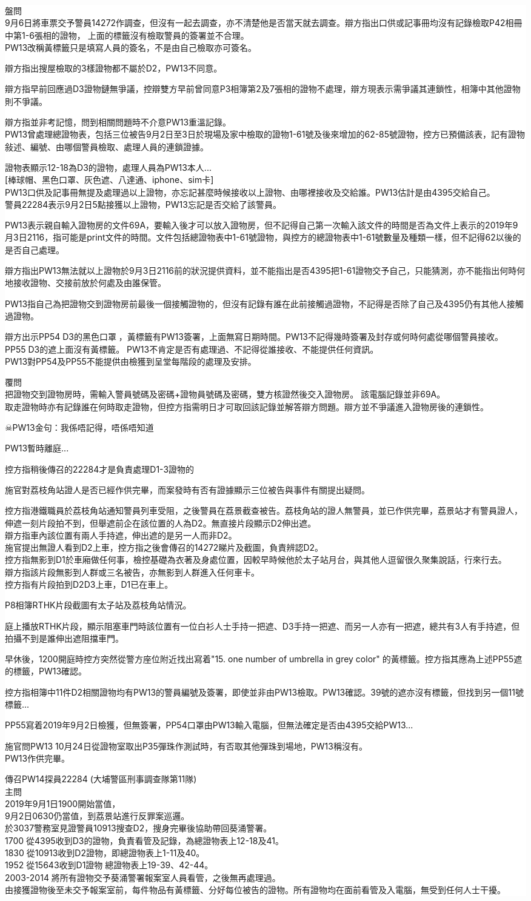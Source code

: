 盤問  
9月6日將車票交予警員14272作調查，但沒有一起去調查，亦不清楚他是否當天就去調查。辯方指出口供或記事冊均沒有記錄檢取P42相冊中第1-6張相的證物， 上面的標籤沒有檢取警員的簽署並不合理。  
PW13改稱黃標籤只是填寫人員的簽名，不是由自己檢取亦可簽名。  
  
辯方指出搜屋檢取的3樣證物都不屬於D2，PW13不同意。  
  
辯方指早前回應過D3證物鏈無爭議，控辯雙方早前曾同意P3相簿第2及7張相的證物不處理，辯方現表示需爭議其連鎖性，相簿中其他證物則不爭議。  
  
辯方指並非考記憶，問到相關問題時不介意PW13重溫記錄。  
PW13曾處理總證物表，包括三位被告9月2日至3日於現場及家中檢取的證物1-61號及後來增加的62-85號證物，控方已預備該表，記有證物敍述、編號、由哪個警員檢取、處理人員的連鎖證據。  
  
證物表顯示12-18為D3的證物，處理人員為PW13本人...  
\[棒球帽、黑色口罩、灰色遮、八達通、iphone、sim卡\]  
PW13口供及記事冊無提及處理過以上證物，亦忘記甚麼時候接收以上證物、由哪裡接收及交給誰。PW13估計是由4395交給自己。  
警員22284表示9月2日5點接獲以上證物，PW13忘記是否交給了該警員。  
  
PW13表示親自輸入證物房的文件69A，要輸入後才可以放入證物房，但不記得自己第一次輸入該文件的時間是否為文件上表示的2019年9月3日2116，指可能是print文件的時間。文件包括總證物表中1-61號證物，與控方的總證物表中1-61號數量及種類一樣，但不記得62以後的是否自己處理。  
  
辯方指出PW13無法就以上證物於9月3日2116前的狀況提供資料，並不能指出是否4395把1-61證物交予自己，只能猜測，亦不能指出何時何地接收證物、交接前放於何處及由誰保管。  
  
PW13指自己為把證物交到證物房前最後一個接觸證物的，但沒有記錄有誰在此前接觸過證物，不記得是否除了自己及4395仍有其他人接觸過證物。  
  
辯方出示PP54 D3的黑色口罩 ，黃標籤有PW13簽署，上面無寫日期時間。PW13不記得幾時簽署及封存或何時何處從哪個警員接收。  
PP55 D3的遮上面沒有黃標籤。 PW13不肯定是否有處理過、不記得從誰接收、不能提供任何資訊。  
PW13對PP54及PP55不能提供由檢獲到呈堂每階段的處理及安排。  
  
覆問  
把證物交到證物房時，需輸入警員號碼及密碼+證物員號碼及密碼，雙方核證然後交入證物房。 該電腦記錄並非69A。  
取走證物時亦有記錄誰在何時取走證物，但控方指需明日才可取回該記錄並解答辯方問題。辯方並不爭議進入證物房後的連鎖性。  
  
☠PW13金句：我係唔記得，唔係唔知道  
  
PW13暫時離庭...  
  
控方指稍後傳召的22284才是負責處理D1-3證物的  
  
施官對荔枝角站證人是否已經作供完畢，而案發時有否有證據顯示三位被告與事件有關提出疑問。  
  
控方指港鐵職員於荔枝角站通知警員列車受阻，之後警員在荔景截查被告。荔枝角站的證人無警員，並已作供完畢，荔景站才有警員證人，伸遮一刻片段拍不到，但舉遮前企在該位置的人為D2。無直接片段顯示D2伸出遮。  
辯方指車內該位置有兩人手持遮，伸出遮的是另一人而非D2。  
施官提出無證人看到D2上車，控方指之後會傳召的14272睇片及截圖，負責辨認D2。  
控方指無影到D1於車廂做任何事，檢控基礎為衣著及身處位置，因較早時候他於太子站月台，與其他人逗留很久聚集說話，行來行去。  
辯方指該片段無影到人群或三名被告，亦無影到人群進入任何車卡。  
控方指有片段拍到D2D3上車，D1已在車上。  
  
P8相簿RTHK片段截圖有太子站及荔枝角站情況。  
  
庭上播放RTHK片段，顯示阻塞車門時該位置有一位白衫人士手持一把遮、D3手持一把遮、而另一人亦有一把遮，總共有3人有手持遮，但拍攝不到是誰伸出遮阻擋車門。  
  
早休後，1200開庭時控方突然從警方座位附近找出寫着"15. one number of umbrella in grey color" 的黃標籤。控方指其應為上述PP55遮的標籤，PW13確認。  
  
控方指相簿中11件D2相關證物均有PW13的警員編號及簽署，即使並非由PW13檢取。PW13確認。39號的遮亦沒有標籤，但找到另一個11號標籤...  
  
PP55寫着2019年9月2日檢獲，但無簽署，PP54口罩由PW13輸入電腦，但無法確定是否由4395交給PW13...  
  
施官問PW13 10月24日從證物室取出P35彈珠作測試時，有否取其他彈珠到場地，PW13稱沒有。  
PW13作供完畢。  
  
傳召PW14探員22284 (大埔警區刑事調查隊第11隊)  
主問  
2019年9月1日1900開始當值，  
9月2日0630仍當值，到荔景站進行反罪案巡邏。  
於3037警務室見證警員10913搜查D2，搜身完畢後協助帶回葵涌警署。  
1700 從4395收到D3的證物，負責看管及記錄，為總證物表上12-18及41。  
1830 從10913收到D2證物，即總證物表上1-11及40。  
1952 從15643收到D1證物 總證物表上19-39、42-44。  
2003-2014 將所有證物交予葵涌警署報案室人員看管，之後無再處理過。  
由接獲證物後至未交予報案室前，每件物品有黃標籤、分好每位被告的證物。所有證物均在面前看管及入電腦，無受到任何人士干擾。  
  